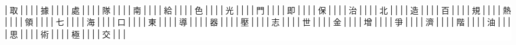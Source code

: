| 取 |  |  |
| 據 |  |  |
| 處 |  |  |
| 隊 |  |  |
| 南 |  |  |
| 給 |  |  |
| 色 |  |  |
| 光 |  |  |
| 門 |  |  |
| 即 |  |  |
| 保 |  |  |
| 治 |  |  |
| 北 |  |  |
| 造 |  |  |
| 百 |  |  |
| 規 |  |  |
| 熱 |  |  |
| 領 |  |  |
| 七 |  |  |
| 海 |  |  |
| 口 |  |  |
| 東 |  |  |
| 導 |  |  |
| 器 |  |  |
| 壓 |  |  |
| 志 |  |  |
| 世 |  |  |
| 金 |  |  |
| 增 |  |  |
| 爭 |  |  |
| 濟 |  |  |
| 階 |  |  |
| 油 |  |  |
| 思 |  |  |
| 術 |  |  |
| 極 |  |  |
| 交 |  |  |